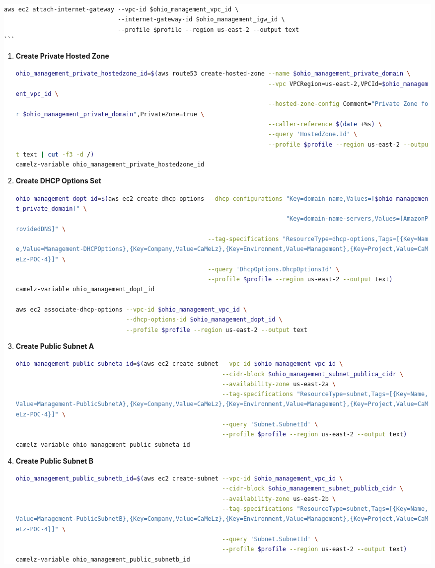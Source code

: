     aws ec2 attach-internet-gateway --vpc-id $ohio_management_vpc_id \
                                    --internet-gateway-id $ohio_management_igw_id \
                                    --profile $profile --region us-east-2 --output text
    ```

1.  **Create Private Hosted Zone**

    ```bash
    ohio_management_private_hostedzone_id=$(aws route53 create-hosted-zone --name $ohio_management_private_domain \
                                                                           --vpc VPCRegion=us-east-2,VPCId=$ohio_management_vpc_id \
                                                                           --hosted-zone-config Comment="Private Zone for $ohio_management_private_domain",PrivateZone=true \
                                                                           --caller-reference $(date +%s) \
                                                                           --query 'HostedZone.Id' \
                                                                           --profile $profile --region us-east-2 --output text | cut -f3 -d /)
    camelz-variable ohio_management_private_hostedzone_id
    ```

1.  **Create DHCP Options Set**

    ```bash
    ohio_management_dopt_id=$(aws ec2 create-dhcp-options --dhcp-configurations "Key=domain-name,Values=[$ohio_management_private_domain]" \
                                                                                "Key=domain-name-servers,Values=[AmazonProvidedDNS]" \
                                                          --tag-specifications "ResourceType=dhcp-options,Tags=[{Key=Name,Value=Management-DHCPOptions},{Key=Company,Value=CaMeLz},{Key=Environment,Value=Management},{Key=Project,Value=CaMeLz-POC-4}]" \
                                                          --query 'DhcpOptions.DhcpOptionsId' \
                                                          --profile $profile --region us-east-2 --output text)
    camelz-variable ohio_management_dopt_id

    aws ec2 associate-dhcp-options --vpc-id $ohio_management_vpc_id \
                                   --dhcp-options-id $ohio_management_dopt_id \
                                   --profile $profile --region us-east-2 --output text
    ```

1.  **Create Public Subnet A**

    ```bash
    ohio_management_public_subneta_id=$(aws ec2 create-subnet --vpc-id $ohio_management_vpc_id \
                                                              --cidr-block $ohio_management_subnet_publica_cidr \
                                                              --availability-zone us-east-2a \
                                                              --tag-specifications "ResourceType=subnet,Tags=[{Key=Name,Value=Management-PublicSubnetA},{Key=Company,Value=CaMeLz},{Key=Environment,Value=Management},{Key=Project,Value=CaMeLz-POC-4}]" \
                                                              --query 'Subnet.SubnetId' \
                                                              --profile $profile --region us-east-2 --output text)
    camelz-variable ohio_management_public_subneta_id
    ```

1.  **Create Public Subnet B**

    ```bash
    ohio_management_public_subnetb_id=$(aws ec2 create-subnet --vpc-id $ohio_management_vpc_id \
                                                              --cidr-block $ohio_management_subnet_publicb_cidr \
                                                              --availability-zone us-east-2b \
                                                              --tag-specifications "ResourceType=subnet,Tags=[{Key=Name,Value=Management-PublicSubnetB},{Key=Company,Value=CaMeLz},{Key=Environment,Value=Management},{Key=Project,Value=CaMeLz-POC-4}]" \
                                                              --query 'Subnet.SubnetId' \
                                                              --profile $profile --region us-east-2 --output text)
    camelz-variable ohio_management_public_subnetb_id
    ```
